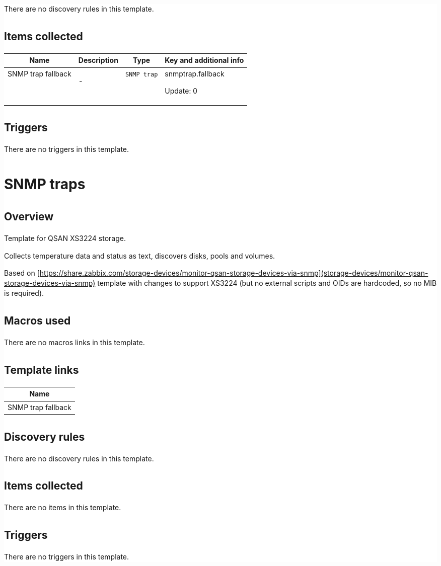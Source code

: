 There are no discovery rules in this template.

## Items collected

|Name|Description|Type|Key and additional info|
|----|-----------|----|----|
|SNMP trap fallback|<p>-</p>|`SNMP trap`|snmptrap.fallback<p>Update: 0</p>|


## Triggers

There are no triggers in this template.

# SNMP traps

## Overview

Template for QSAN XS3224 storage.


Collects temperature data and status as text, discovers disks, pools and volumes.


Based on [https://share.zabbix.com/storage-devices/monitor-qsan-storage-devices-via-snmp](storage-devices/monitor-qsan-storage-devices-via-snmp) template with changes to support XS3224 (but no external scripts and OIDs are hardcoded, so no MIB is required).

## Macros used

There are no macros links in this template.

## Template links

|Name|
|----|
|SNMP trap fallback|


## Discovery rules

There are no discovery rules in this template.

## Items collected

There are no items in this template.

## Triggers

There are no triggers in this template.

